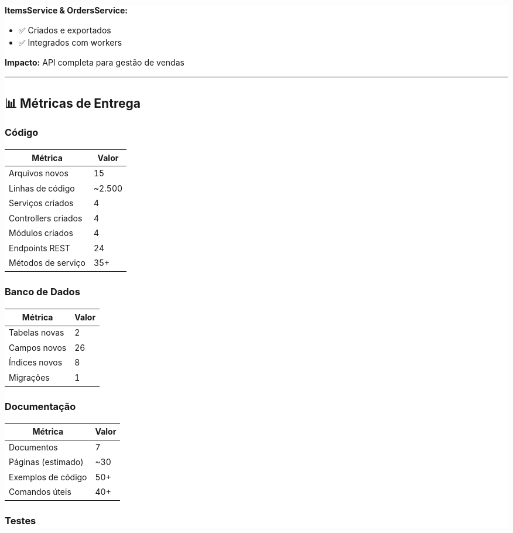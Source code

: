 **ItemsService & OrdersService:**
- ✅ Criados e exportados
- ✅ Integrados com workers

**Impacto:** API completa para gestão de vendas

---

## 📊 Métricas de Entrega

### Código

| Métrica | Valor |
|---------|-------|
| Arquivos novos | 15 |
| Linhas de código | ~2.500 |
| Serviços criados | 4 |
| Controllers criados | 4 |
| Módulos criados | 4 |
| Endpoints REST | 24 |
| Métodos de serviço | 35+ |

### Banco de Dados

| Métrica | Valor |
|---------|-------|
| Tabelas novas | 2 |
| Campos novos | 26 |
| Índices novos | 8 |
| Migrações | 1 |

### Documentação

| Métrica | Valor |
|---------|-------|
| Documentos | 7 |
| Páginas (estimado) | ~30 |
| Exemplos de código | 50+ |
| Comandos úteis | 40+ |

### Testes
